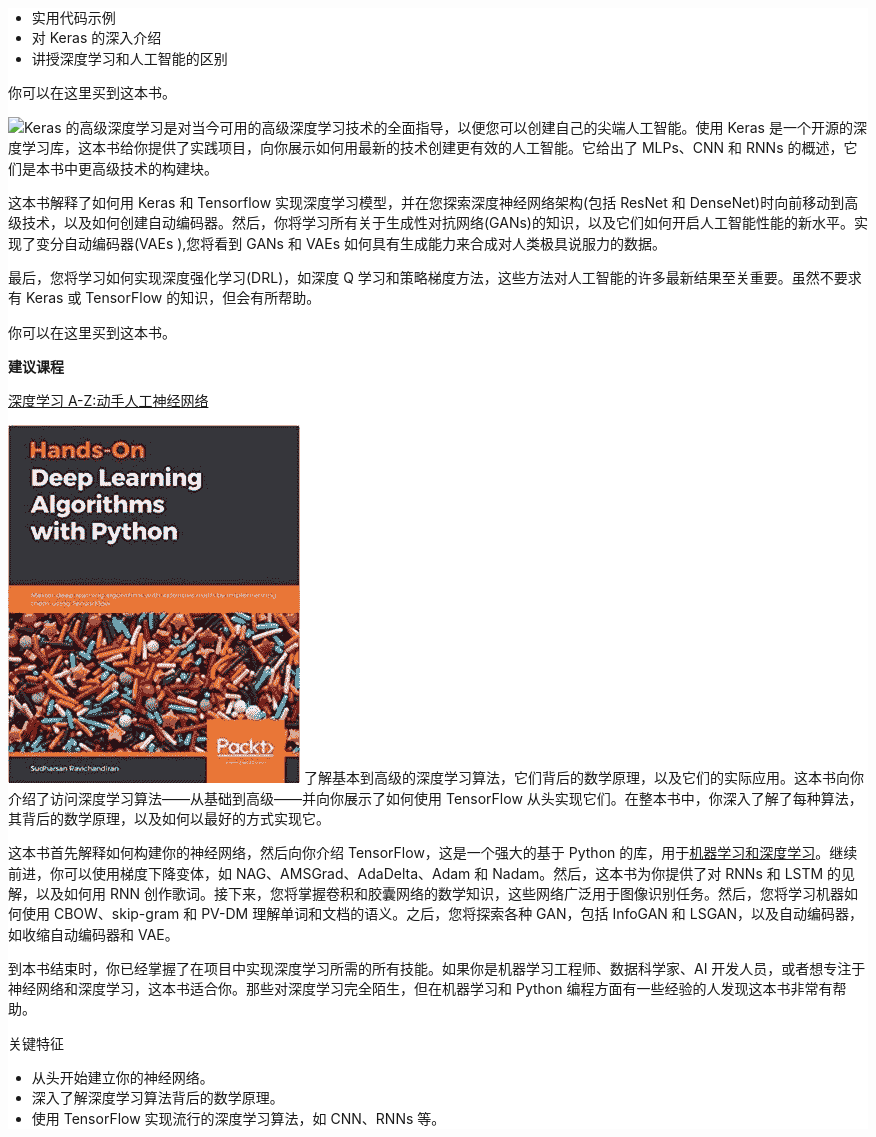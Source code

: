 *   实用代码示例
*   对 Keras 的深入介绍
*   讲授深度学习和人工智能的区别

你可以在这里买到这本书。

[![](img/5477a9663b6392cb197b7b33fd1f9e7b.png)](https://geni.us/HDi9)Keras 的高级深度学习是对当今可用的高级深度学习技术的全面指导，以便您可以创建自己的尖端人工智能。使用 Keras 是一个开源的深度学习库，这本书给你提供了实践项目，向你展示如何用最新的技术创建更有效的人工智能。它给出了 MLPs、CNN 和 RNNs 的概述，它们是本书中更高级技术的构建块。

这本书解释了如何用 Keras 和 Tensorflow 实现深度学习模型，并在您探索深度神经网络架构(包括 ResNet 和 DenseNet)时向前移动到高级技术，以及如何创建自动编码器。然后，你将学习所有关于生成性对抗网络(GANs)的知识，以及它们如何开启人工智能性能的新水平。实现了变分自动编码器(VAEs ),您将看到 GANs 和 VAEs 如何具有生成能力来合成对人类极具说服力的数据。

最后，您将学习如何实现深度强化学习(DRL)，如深度 Q 学习和策略梯度方法，这些方法对人工智能的许多最新结果至关重要。虽然不要求有 Keras 或 TensorFlow 的知识，但会有所帮助。

你可以在这里买到这本书。

**建议课程**

[深度学习 A-Z:动手人工神经网络](https://click.linksynergy.com/deeplink?id=jU79Zysihs4&mid=39197&murl=https%3A%2F%2Fwww.udemy.com%2Fcourse%2Fdeeplearning%2F)

[![](img/935c7182f200a80905f85494a0b4e231.png)](https://geni.us/esfJqW) 了解基本到高级的深度学习算法，它们背后的数学原理，以及它们的实际应用。这本书向你介绍了访问深度学习算法——从基础到高级——并向你展示了如何使用 TensorFlow 从头实现它们。在整本书中，你深入了解了每种算法，其背后的数学原理，以及如何以最好的方式实现它。

这本书首先解释如何构建你的神经网络，然后向你介绍 TensorFlow，这是一个强大的基于 Python 的库，用于[机器学习和深度学习](https://hackr.io/blog/machine-learning-vs-deep-learning)。继续前进，你可以使用梯度下降变体，如 NAG、AMSGrad、AdaDelta、Adam 和 Nadam。然后，这本书为你提供了对 RNNs 和 LSTM 的见解，以及如何用 RNN 创作歌词。接下来，您将掌握卷积和胶囊网络的数学知识，这些网络广泛用于图像识别任务。然后，您将学习机器如何使用 CBOW、skip-gram 和 PV-DM 理解单词和文档的语义。之后，您将探索各种 GAN，包括 InfoGAN 和 LSGAN，以及自动编码器，如收缩自动编码器和 VAE。

到本书结束时，你已经掌握了在项目中实现深度学习所需的所有技能。如果你是机器学习工程师、数据科学家、AI 开发人员，或者想专注于神经网络和深度学习，这本书适合你。那些对深度学习完全陌生，但在机器学习和 Python 编程方面有一些经验的人发现这本书非常有帮助。

关键特征

*   从头开始建立你的神经网络。
*   深入了解深度学习算法背后的数学原理。
*   使用 TensorFlow 实现流行的深度学习算法，如 CNN、RNNs 等。
